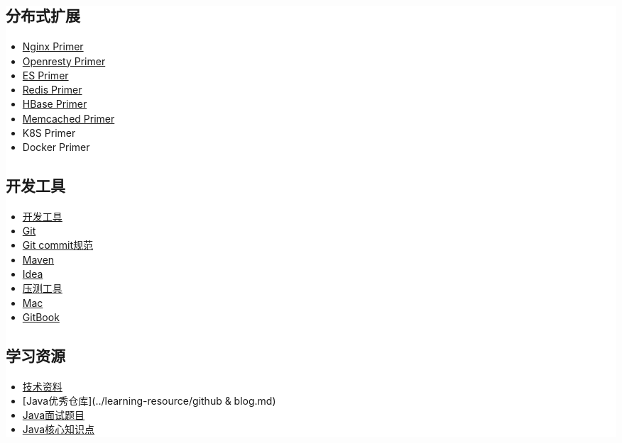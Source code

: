   
## 分布式扩展
* [Nginx Primer](distribution-extension/nginx-primer.md)
* [Openresty Primer](distribution-extension/openresty-primer.md)
* [ES Primer](distribution-extension/es-primer.md)
* [Redis Primer](distribution-extension/redis-primer.md)
* [HBase Primer](distribution-extension/hbase-primer.md)
* [Memcached Primer](distribution-extension/memcached-primer.md)
* K8S Primer
* Docker Primer

 
## 开发工具    
* [开发工具](dev-tool/README.md)
* [Git](dev-tool/git.md)
* [Git commit规范](dev-tool/git-commit-guide.md)
* [Maven](dev-tool/maven.md)
* [Idea](dev-tool/idea.md)
* [压测工具](dev-tool/压测工具.md)
* [Mac](dev-tool/mac.md)
* [GitBook](dev-tool/gitbook.md)


## 学习资源
* [技术资料](../summary/Java技术资料.md)
* [Java优秀仓库](../learning-resource/github & blog.md)
* [Java面试题目](../summary/article/article-4-interview.md)
* [Java核心知识点](../summary/Java核心知识点.md)


  
    
    
    
    
    
    
    
    
    
    
    
    
    
    
